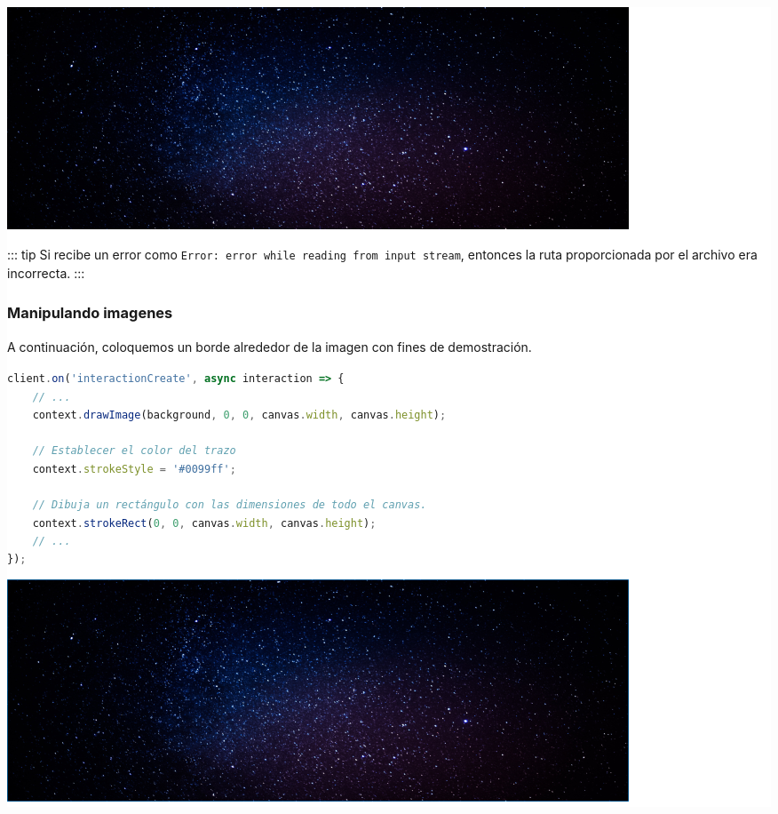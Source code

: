 ![Vista previa del canvas básico](./images/canvas-preview.png)

::: tip
Si recibe un error como `Error: error while reading from input stream`, entonces la ruta proporcionada por el archivo era incorrecta.
:::

### Manipulando imagenes

A continuación, coloquemos un borde alrededor de la imagen con fines de demostración.

```js {5-9}
client.on('interactionCreate', async interaction => {
	// ...
	context.drawImage(background, 0, 0, canvas.width, canvas.height);

	// Establecer el color del trazo
	context.strokeStyle = '#0099ff';

	// Dibuja un rectángulo con las dimensiones de todo el canvas.
	context.strokeRect(0, 0, canvas.width, canvas.height);
	// ...
});
```

![Imagen del canvas](./images/canvas-plain.png)
